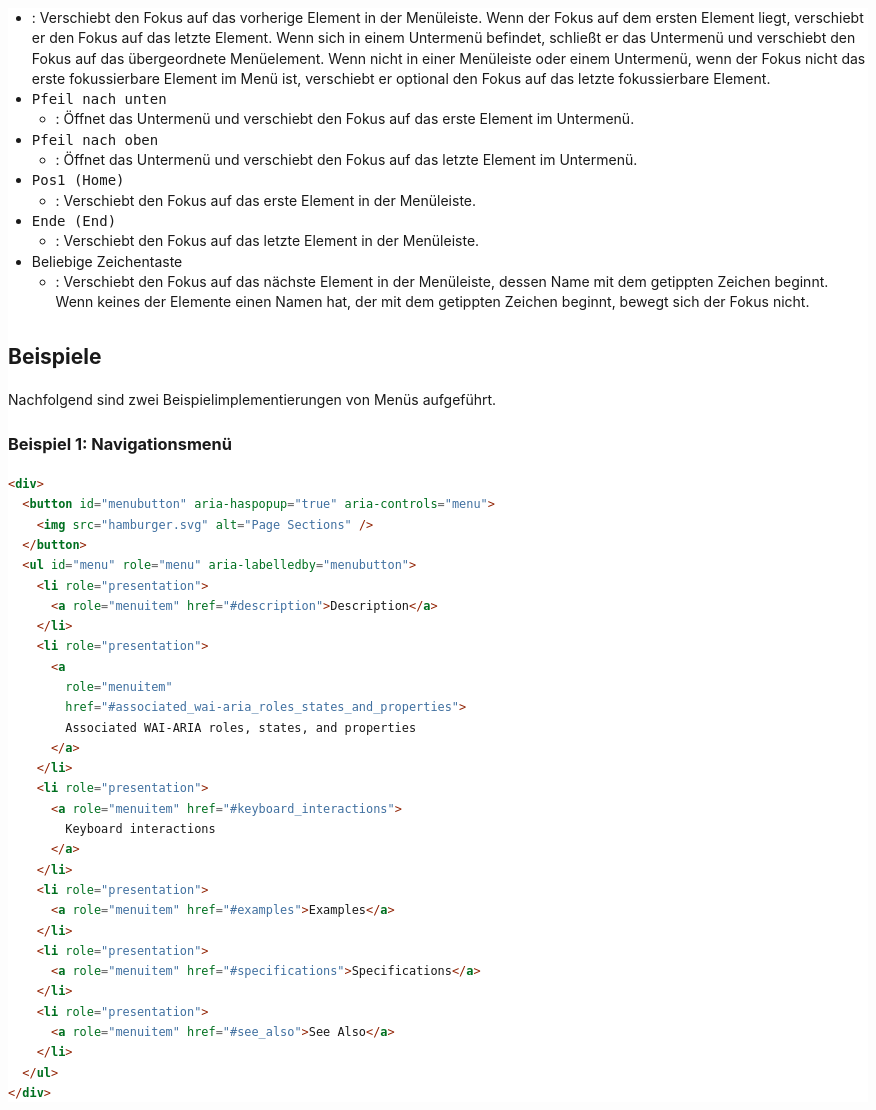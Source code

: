   - : Verschiebt den Fokus auf das vorherige Element in der Menüleiste. Wenn der Fokus auf dem ersten Element liegt, verschiebt er den Fokus auf das letzte Element. Wenn sich in einem Untermenü befindet, schließt er das Untermenü und verschiebt den Fokus auf das übergeordnete Menüelement. Wenn nicht in einer Menüleiste oder einem Untermenü, wenn der Fokus nicht das erste fokussierbare Element im Menü ist, verschiebt er optional den Fokus auf das letzte fokussierbare Element.
- <kbd>Pfeil nach unten</kbd>
  - : Öffnet das Untermenü und verschiebt den Fokus auf das erste Element im Untermenü.
- <kbd>Pfeil nach oben</kbd>
  - : Öffnet das Untermenü und verschiebt den Fokus auf das letzte Element im Untermenü.
- <kbd>Pos1 (Home)</kbd>
  - : Verschiebt den Fokus auf das erste Element in der Menüleiste.
- <kbd>Ende (End)</kbd>
  - : Verschiebt den Fokus auf das letzte Element in der Menüleiste.
- Beliebige Zeichentaste
  - : Verschiebt den Fokus auf das nächste Element in der Menüleiste, dessen Name mit dem getippten Zeichen beginnt. Wenn keines der Elemente einen Namen hat, der mit dem getippten Zeichen beginnt, bewegt sich der Fokus nicht.

## Beispiele

Nachfolgend sind zwei Beispielimplementierungen von Menüs aufgeführt.

### Beispiel 1: Navigationsmenü

```html
<div>
  <button id="menubutton" aria-haspopup="true" aria-controls="menu">
    <img src="hamburger.svg" alt="Page Sections" />
  </button>
  <ul id="menu" role="menu" aria-labelledby="menubutton">
    <li role="presentation">
      <a role="menuitem" href="#description">Description</a>
    </li>
    <li role="presentation">
      <a
        role="menuitem"
        href="#associated_wai-aria_roles_states_and_properties">
        Associated WAI-ARIA roles, states, and properties
      </a>
    </li>
    <li role="presentation">
      <a role="menuitem" href="#keyboard_interactions">
        Keyboard interactions
      </a>
    </li>
    <li role="presentation">
      <a role="menuitem" href="#examples">Examples</a>
    </li>
    <li role="presentation">
      <a role="menuitem" href="#specifications">Specifications</a>
    </li>
    <li role="presentation">
      <a role="menuitem" href="#see_also">See Also</a>
    </li>
  </ul>
</div>
```
